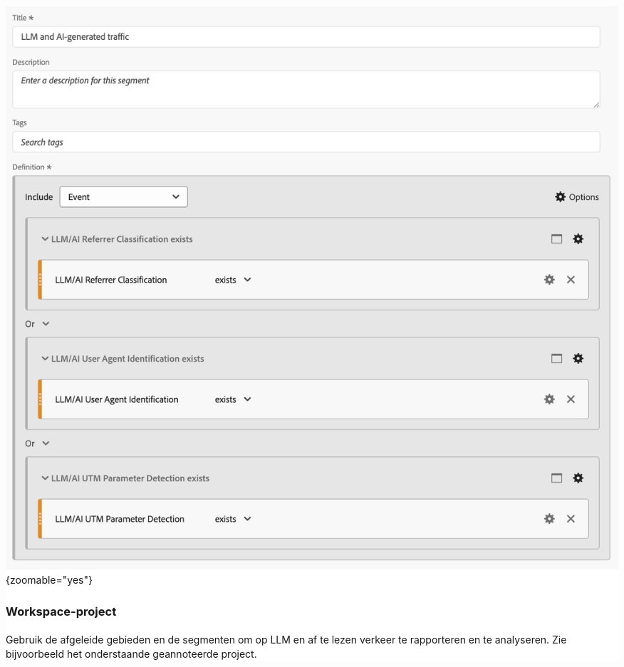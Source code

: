 ![&#x200B; LLM en AI-Gegenereerd verkeerssegment &#x200B;](assets/aitraffic-segment.png){zoomable="yes"}


### Workspace-project

Gebruik de afgeleide gebieden en de segmenten om op LLM en af te lezen verkeer te rapporteren en te analyseren. Zie bijvoorbeeld het onderstaande geannoteerde project.

